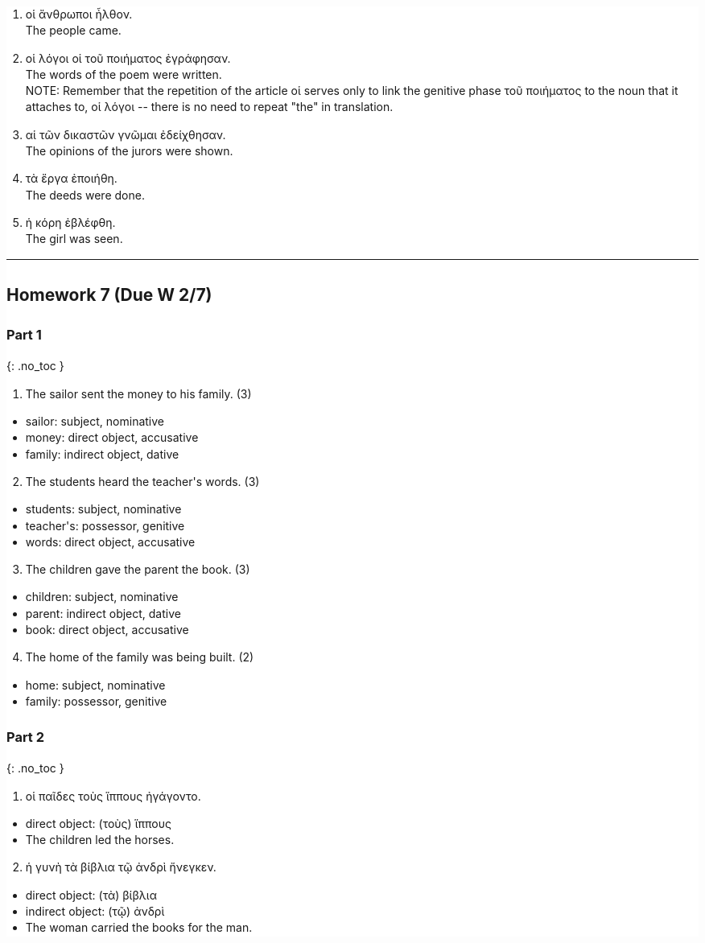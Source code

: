 1. οἱ ἄνθρωποι ἦλθον.  
The people came.

2. οἱ λόγοι οἱ τοῦ ποιήματος ἐγράφησαν.  
The words of the poem were written.  
NOTE: Remember that the repetition of the article οἱ serves only to link the genitive phase τοῦ ποιήματος to the noun that it attaches to, οἱ λόγοι -- there is no need to repeat "the" in translation.

3. αἱ τῶν δικαστῶν γνῶμαι ἐδείχθησαν.  
The opinions of the jurors were shown.

4. τὰ ἔργα ἐποιήθη.  
The deeds were done.

5. ἡ κόρη ἐβλέφθη.  
The girl was seen.

***

## Homework 7 (Due W 2/7)

### Part 1
{: .no_toc }

1. The sailor sent the money to his family. (3)  
* sailor: subject, nominative
* money: direct object, accusative
* family: indirect object, dative

2. The students heard the teacher's words. (3)  
* students: subject, nominative
* teacher's: possessor, genitive
* words: direct object, accusative

3. The children gave the parent the book. (3)  
* children: subject, nominative
* parent: indirect object, dative
* book: direct object, accusative

4. The home of the family was being built. (2)  
* home: subject, nominative
* family: possessor, genitive

### Part 2
{: .no_toc }

1. οἱ παῖδες τοὺς ἵππους ἠγάγοντο.
* direct object: (τοὺς) ἵππους
* The children led the horses.

2. ἡ γυνὴ τὰ βίβλια τῷ ἀνδρὶ ἤνεγκεν. 
* direct object: (τὰ) βίβλια
* indirect object: (τῷ) ἀνδρὶ
* The woman carried the books for the man.
